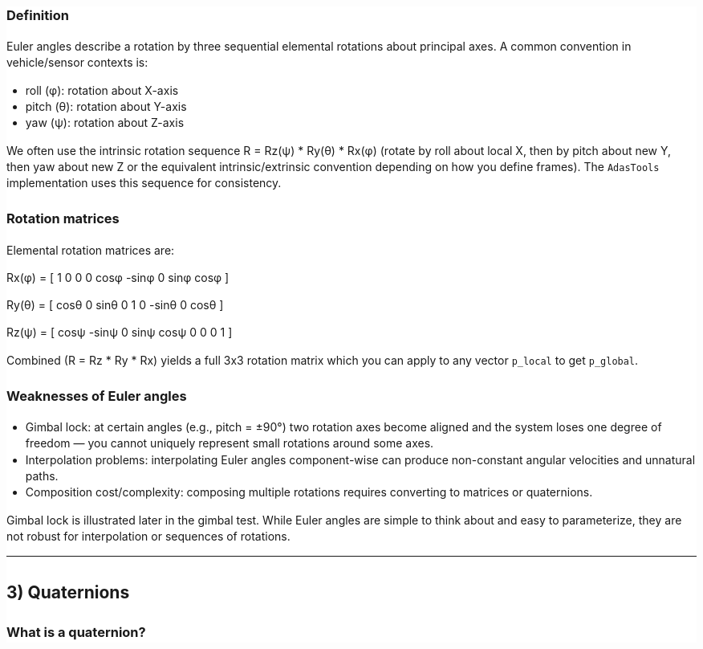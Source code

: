 ### Definition

Euler angles describe a rotation by three sequential elemental rotations about
principal axes. A common convention in vehicle/sensor contexts is:
- roll (φ): rotation about X-axis
- pitch (θ): rotation about Y-axis
- yaw (ψ): rotation about Z-axis

We often use the intrinsic rotation sequence R = Rz(ψ) * Ry(θ) * Rx(φ)
(rotate by roll about local X, then by pitch about new Y, then yaw about new Z
or the equivalent intrinsic/extrinsic convention depending on how you define
frames). The `AdasTools` implementation uses this sequence for consistency.

### Rotation matrices

Elemental rotation matrices are:

Rx(φ) =
[ 1    0       0
  0  cosφ  -sinφ
  0  sinφ   cosφ ]

Ry(θ) =
[ cosθ   0  sinθ
   0     1   0
 -sinθ   0  cosθ ]

Rz(ψ) =
[ cosψ -sinψ  0
  sinψ  cosψ  0
   0     0    1 ]

Combined (R = Rz * Ry * Rx) yields a full 3x3 rotation matrix which you can
apply to any vector `p_local` to get `p_global`.

### Weaknesses of Euler angles

- Gimbal lock: at certain angles (e.g., pitch = ±90°) two rotation axes become
  aligned and the system loses one degree of freedom — you cannot uniquely
  represent small rotations around some axes.
- Interpolation problems: interpolating Euler angles component-wise can produce
  non-constant angular velocities and unnatural paths.
- Composition cost/complexity: composing multiple rotations requires converting
  to matrices or quaternions.

Gimbal lock is illustrated later in the gimbal test. While Euler angles are
simple to think about and easy to parameterize, they are not robust for
interpolation or sequences of rotations.

---

## 3) Quaternions

### What is a quaternion?
